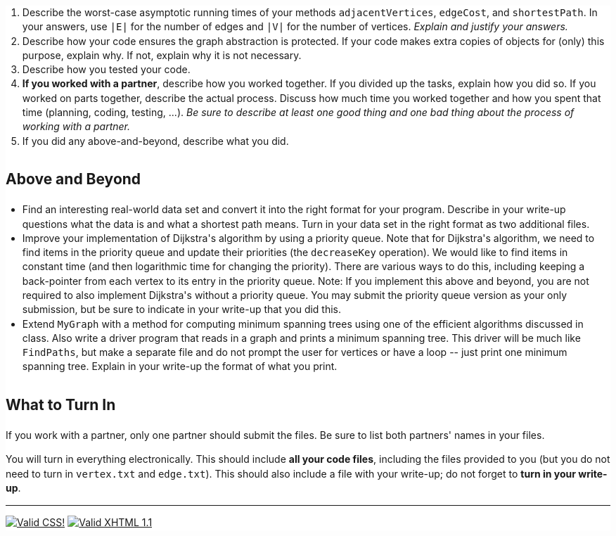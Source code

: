 1.  Describe the worst-case asymptotic running times of your methods <tt>adjacentVertices</tt>, <tt>edgeCost</tt>, and <tt>shortestPath</tt>. In your answers, use <tt>|E|</tt> for the number of edges and <tt>|V|</tt> for the number of vertices. _Explain and justify your answers._
2.  Describe how your code ensures the graph abstraction is protected. If your code makes extra copies of objects for (only) this purpose, explain why. If not, explain why it is not necessary.
3.  Describe how you tested your code.
4.  **If you worked with a partner**, describe how you worked together. If you divided up the tasks, explain how you did so. If you worked on parts together, describe the actual process. Discuss how much time you worked together and how you spent that time (planning, coding, testing, ...). _Be sure to describe at least one good thing and one bad thing about the process of working with a partner._
5.  If you did any above-and-beyond, describe what you did.

## Above and Beyond

*   Find an interesting real-world data set and convert it into the right format for your program. Describe in your write-up questions what the data is and what a shortest path means. Turn in your data set in the right format as two additional files.
*   Improve your implementation of Dijkstra's algorithm by using a priority queue. Note that for Dijkstra's algorithm, we need to find items in the priority queue and update their priorities (the <tt>decreaseKey</tt> operation). We would like to find items in constant time (and then logarithmic time for changing the priority). There are various ways to do this, including keeping a back-pointer from each vertex to its entry in the priority queue. Note: If you implement this above and beyond, you are not required to also implement Dijkstra's without a priority queue. You may submit the priority queue version as your only submission, but be sure to indicate in your write-up that you did this.
*   Extend <tt>MyGraph</tt> with a method for computing minimum spanning trees using one of the efficient algorithms discussed in class. Also write a driver program that reads in a graph and prints a minimum spanning tree. This driver will be much like <tt>FindPaths</tt>, but make a separate file and do not prompt the user for vertices or have a loop -- just print one minimum spanning tree. Explain in your write-up the format of what you print.

## What to Turn In

If you work with a partner, only one partner should submit the files. Be sure to list both partners' names in your files.

You will turn in everything electronically. This should include **all your code files**, including the files provided to you (but you do not need to turn in <tt>vertex.txt</tt> and <tt>edge.txt</tt>). This should also include a file with your write-up; do not forget to **turn in your write-up**.

* * *

[![Valid CSS!](http://jigsaw.w3.org/css-validator/images/vcss)](http://jigsaw.w3.org/css-validator/check/referer) [![Valid XHTML 1.1](http://www.w3.org/Icons/valid-xhtml11-blue)](http://validator.w3.org/check?uri=referer)
